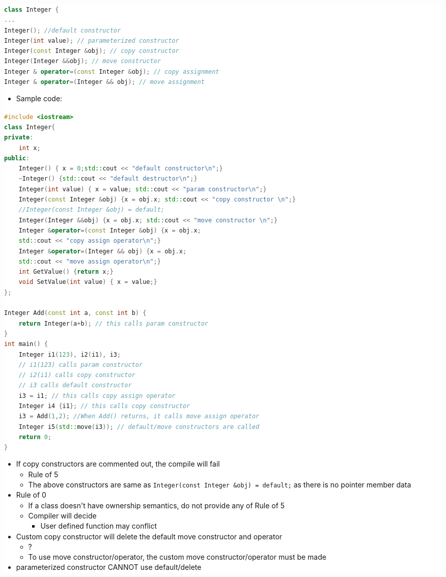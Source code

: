 ```Cpp
class Integer {
...    
Integer(); //default constructor
Integer(int value); // parameterized constructor
Integer(const Integer &obj); // copy constructor
Integer(Integer &&obj); // move constructor
Integer & operator=(const Integer &obj); // copy assignment
Integer & operator=(Integer && obj); // move assignment
```
- Sample code:
```cpp
#include <iostream>
class Integer{
private:
    int x;
public:
    Integer() {	x = 0;std::cout << "default constructor\n";}
    ~Integer() {std::cout << "default destructor\n";}
    Integer(int value) { x = value; std::cout << "param constructor\n";}
    Integer(const Integer &obj) {x = obj.x; std::cout << "copy constructor \n";}
    //Integer(const Integer &obj) = default;
    Integer(Integer &&obj) {x = obj.x; std::cout << "move constructor \n";}
    Integer &operator=(const Integer &obj) {x = obj.x;
	std::cout << "copy assign operator\n";}
    Integer &operator=(Integer && obj) {x = obj.x;
	std::cout << "move assign operator\n";}
    int GetValue() {return x;}
    void SetValue(int value) { x = value;}
};

Integer Add(const int a, const int b) {
    return Integer(a+b); // this calls param constructor
}
int main() {
    Integer i1(123), i2(i1), i3;
    // i1(123) calls param constructor
    // i2(i1) calls copy constructor
    // i3 calls default constructor    
    i3 = i1; // this calls copy assign operator
    Integer i4 {i1}; // this calls copy constructor
    i3 = Add(1,2); //When Add() returns, it calls move assign operator
    Integer i5(std::move(i3)); // default/move constructors are called
    return 0;
}
```
- If copy constructors are commented out, the compile will fail
    - Rule of 5
    - The above constructors are same as `Integer(const Integer &obj) = default;` as there is no pointer member data
- Rule of 0
    - If a class doesn't have ownership semantics, do not provide any of Rule of 5
    - Compiler will decide
        - User defined function may conflict
- Custom copy constructor will delete the default move constructor and operator
    - ? 
    - To use move constructor/operator, the custom move constructor/operator must be made
- parameterized constructor CANNOT use default/delete
